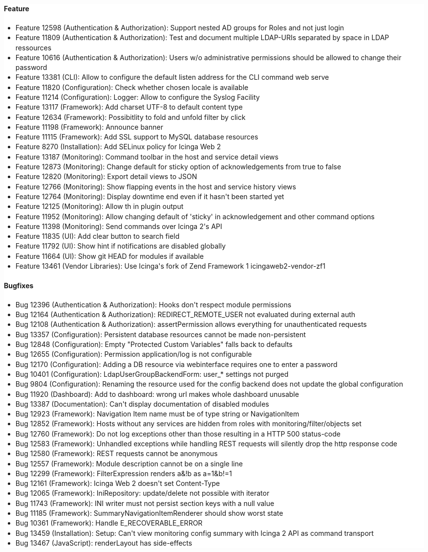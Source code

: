 #### Feature

* Feature 12598 (Authentication & Authorization): Support nested AD groups for Roles and not just login
* Feature 11809 (Authentication & Authorization): Test and document multiple LDAP-URIs separated by space in LDAP ressources
* Feature 10616 (Authentication & Authorization): Users w/o administrative permissions should be allowed to change their password
* Feature 13381 (CLI): Allow to configure the default listen address for the CLI command web serve
* Feature 11820 (Configuration): Check whether chosen locale is available
* Feature 11214 (Configuration): Logger: Allow to configure the Syslog Facility
* Feature 13117 (Framework): Add charset UTF-8 to default content type
* Feature 12634 (Framework): Possibitlity to fold and unfold filter by click
* Feature 11198 (Framework): Announce banner
* Feature 11115 (Framework): Add SSL support to MySQL database resources
* Feature 8270 (Installation): Add SELinux policy for Icinga Web 2
* Feature 13187 (Monitoring): Command toolbar in the host and service detail views
* Feature 12873 (Monitoring): Change default for sticky option of acknowledgements from true to false
* Feature 12820 (Monitoring): Export detail views to JSON
* Feature 12766 (Monitoring): Show flapping events in the host and service history views
* Feature 12764 (Monitoring): Display downtime end even if it hasn't been started yet
* Feature 12125 (Monitoring): Allow th in plugin output
* Feature 11952 (Monitoring): Allow changing default of 'sticky' in acknowledgement and other command options
* Feature 11398 (Monitoring): Send commands over Icinga 2's API
* Feature 11835 (UI): Add clear button to search field
* Feature 11792 (UI): Show hint if notifications are disabled globally
* Feature 11664 (UI): Show git HEAD for modules if available
* Feature 13461 (Vendor Libraries): Use Icinga's fork of Zend Framework 1 icingaweb2-vendor-zf1

#### Bugfixes

* Bug 12396 (Authentication & Authorization): Hooks don't respect module permissions
* Bug 12164 (Authentication & Authorization): REDIRECT_REMOTE_USER not evaluated during external auth
* Bug 12108 (Authentication & Authorization): assertPermission allows everything for unauthenticated requests
* Bug 13357 (Configuration): Persistent database resources cannot be made non-persistent
* Bug 12848 (Configuration): Empty "Protected Custom Variables" falls back to defaults
* Bug 12655 (Configuration): Permission application/log is not configurable
* Bug 12170 (Configuration): Adding a DB resource via webinterface requires one to enter a password
* Bug 10401 (Configuration): LdapUserGroupBackendForm: user_* settings not purged
* Bug 9804 (Configuration): Renaming the resource used for the config backend does not update the global configuration
* Bug 11920 (Dashboard): Add to dashboard: wrong url makes whole dashboard unusable
* Bug 13387 (Documentation): Can't display documentation of disabled modules
* Bug 12923 (Framework): Navigation Item name must be of type string or NavigationItem
* Bug 12852 (Framework): Hosts without any services are hidden from roles with monitoring/filter/objects set
* Bug 12760 (Framework): Do not log exceptions other than those resulting in a HTTP 500 status-code
* Bug 12583 (Framework): Unhandled exceptions while handling REST requests will silently drop the http response code
* Bug 12580 (Framework): REST requests cannot be anonymous
* Bug 12557 (Framework): Module description cannot be on a single line
* Bug 12299 (Framework): FilterExpression renders a&!b as a=1&b!=1
* Bug 12161 (Framework): Icinga Web 2 doesn't set Content-Type
* Bug 12065 (Framework): IniRepository: update/delete not possible with iterator
* Bug 11743 (Framework): INI writer must not persist section keys with a null value
* Bug 11185 (Framework): SummaryNavigationItemRenderer should show worst state
* Bug 10361 (Framework): Handle E_RECOVERABLE_ERROR
* Bug 13459 (Installation): Setup: Can't view monitoring config summary with Icinga 2 API as command transport
* Bug 13467 (JavaScript): renderLayout has  side-effects